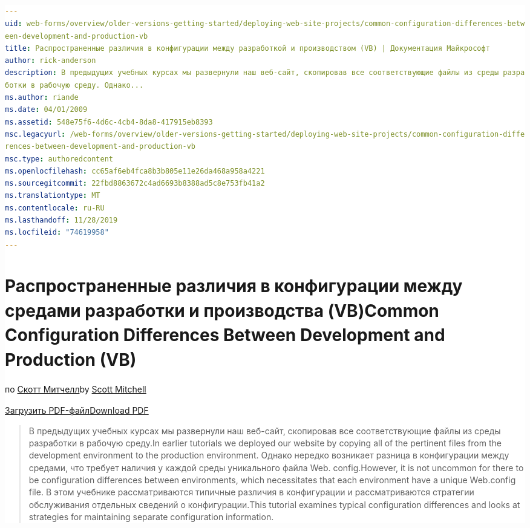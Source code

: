 ```yaml
---
uid: web-forms/overview/older-versions-getting-started/deploying-web-site-projects/common-configuration-differences-between-development-and-production-vb
title: Распространенные различия в конфигурации между разработкой и производством (VB) | Документация Майкрософт
author: rick-anderson
description: В предыдущих учебных курсах мы развернули наш веб-сайт, скопировав все соответствующие файлы из среды разработки в рабочую среду. Однако...
ms.author: riande
ms.date: 04/01/2009
ms.assetid: 548e75f6-4d6c-4cb4-8da8-417915eb8393
msc.legacyurl: /web-forms/overview/older-versions-getting-started/deploying-web-site-projects/common-configuration-differences-between-development-and-production-vb
msc.type: authoredcontent
ms.openlocfilehash: cc65af6eb4fca8b3b805e11e26da468a958a4221
ms.sourcegitcommit: 22fbd8863672c4ad6693b8388ad5c8e753fb41a2
ms.translationtype: MT
ms.contentlocale: ru-RU
ms.lasthandoff: 11/28/2019
ms.locfileid: "74619958"
---
```

# <a name="common-configuration-differences-between-development-and-production-vb"></a><span data-ttu-id="cbc4c-104">Распространенные различия в конфигурации между средами разработки и производства (VB)</span><span class="sxs-lookup"><span data-stu-id="cbc4c-104">Common Configuration Differences Between Development and Production (VB)</span></span>

<span data-ttu-id="cbc4c-105">по [Скотт Митчелл](https://twitter.com/ScottOnWriting)</span><span class="sxs-lookup"><span data-stu-id="cbc4c-105">by [Scott Mitchell](https://twitter.com/ScottOnWriting)</span></span>

[<span data-ttu-id="cbc4c-106">Загрузить PDF-файл</span><span class="sxs-lookup"><span data-stu-id="cbc4c-106">Download PDF</span></span>](https://download.microsoft.com/download/E/8/9/E8920AE6-D441-41A7-8A77-9EF8FF970D8B/aspnet_tutorial05_ConfigDifferences_vb.pdf)

> <span data-ttu-id="cbc4c-107">В предыдущих учебных курсах мы развернули наш веб-сайт, скопировав все соответствующие файлы из среды разработки в рабочую среду.</span><span class="sxs-lookup"><span data-stu-id="cbc4c-107">In earlier tutorials we deployed our website by copying all of the pertinent files from the development environment to the production environment.</span></span> <span data-ttu-id="cbc4c-108">Однако нередко возникает разница в конфигурации между средами, что требует наличия у каждой среды уникального файла Web. config.</span><span class="sxs-lookup"><span data-stu-id="cbc4c-108">However, it is not uncommon for there to be configuration differences between environments, which necessitates that each environment have a unique Web.config file.</span></span> <span data-ttu-id="cbc4c-109">В этом учебнике рассматриваются типичные различия в конфигурации и рассматриваются стратегии обслуживания отдельных сведений о конфигурации.</span><span class="sxs-lookup"><span data-stu-id="cbc4c-109">This tutorial examines typical configuration differences and looks at strategies for maintaining separate configuration information.</span></span>
